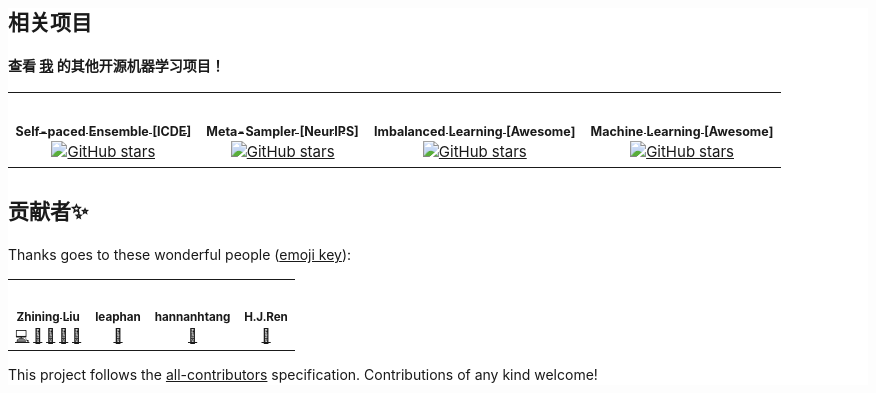 ## 相关项目

**查看 [我](https://zhiningliu.com) 的其他开源机器学习项目！**  
<table style="font-size:15px;">
  <tr>
    <!-- <td align="center"><a href="http://zhiningliu.com"><img src="https://avatars.githubusercontent.com/u/26108487?v=4?s=100" width="100px;" alt=""/><br /><sub><b>Zhining Liu</b></sub></a></td> -->
    <td align="center"><a href="https://github.com/ZhiningLiu1998/self-paced-ensemble"><img src="https://raw.githubusercontent.com/ZhiningLiu1998/figures/master/thumbnails/spe-thumb-1.png" height="80px" alt=""/><br /><sub><b>Self-paced Ensemble [ICDE]</b></sub></a><br />
      <a href="https://github.com/ZhiningLiu1998/self-paced-ensemble/stargazers">
      <img alt="GitHub stars" src="https://img.shields.io/github/stars/ZhiningLiu1998/self-paced-ensemble?style=social">
      </a>
    </td>
    <td align="center"><a href="https://github.com/ZhiningLiu1998/mesa"><img src="https://raw.githubusercontent.com/ZhiningLiu1998/figures/master/thumbnails/mesa-thumb.png" height="80px" alt=""/><br /><sub><b>Meta-Sampler [NeurIPS]</b></sub></a><br />
      <a href="https://github.com/ZhiningLiu1998/mesa/stargazers">
      <img alt="GitHub stars" src="https://img.shields.io/github/stars/ZhiningLiu1998/mesa?style=social">
      </a>
    </td>
    <td align="center"><a href="https://github.com/ZhiningLiu1998/awesome-imbalanced-learning"><img src="https://raw.githubusercontent.com/ZhiningLiu1998/figures/master/thumbnails/awesomeil-thumb.png" height="80px" alt=""/><br /><sub><b>Imbalanced Learning [Awesome]</b></sub></a><br />
      <a href="https://github.com/ZhiningLiu1998/awesome-imbalanced-learning/stargazers">
      <img alt="GitHub stars" src="https://img.shields.io/github/stars/ZhiningLiu1998/awesome-imbalanced-learning?style=social">
      </a>
    </td>
    <td align="center"><a href="https://github.com/ZhiningLiu1998/awesome-awesome-machine-learning"><img src="https://raw.githubusercontent.com/ZhiningLiu1998/figures/master/thumbnails/awesomeml-thumb.png" height="80px" alt=""/><br /><sub><b>Machine Learning [Awesome]</b></sub></a><br />
      <a href="https://github.com/ZhiningLiu1998/awesome-awesome-machine-learning/stargazers">
      <img alt="GitHub stars" src="https://img.shields.io/github/stars/ZhiningLiu1998/awesome-awesome-machine-learning?style=social">
      </a>
    </td>
  </tr>
</table>

## 贡献者✨

Thanks goes to these wonderful people ([emoji key](https://allcontributors.org/docs/en/emoji-key)):




<table>
  <tr>
    <td align="center"><a href="http://zhiningliu.com"><img src="https://avatars.githubusercontent.com/u/26108487?v=4?s=100" width="100px;" alt=""/><br /><sub><b>Zhining Liu</b></sub></a><br /><a href="https://github.com/ZhiningLiu1998/imbalanced-ensemble/commits?author=ZhiningLiu1998" title="Code">💻</a> <a href="#ideas-ZhiningLiu1998" title="Ideas, Planning, & Feedback">🤔</a> <a href="#maintenance-ZhiningLiu1998" title="Maintenance">🚧</a> <a href="https://github.com/ZhiningLiu1998/imbalanced-ensemble/issues?q=author%3AZhiningLiu1998" title="Bug reports">🐛</a> <a href="https://github.com/ZhiningLiu1998/imbalanced-ensemble/commits?author=ZhiningLiu1998" title="Documentation">📖</a></td>
    <td align="center"><a href="https://github.com/leaphan"><img src="https://avatars.githubusercontent.com/u/35593707?v=4?s=100" width="100px;" alt=""/><br /><sub><b>leaphan</b></sub></a><br /><a href="https://github.com/ZhiningLiu1998/imbalanced-ensemble/issues?q=author%3Aleaphan" title="Bug reports">🐛</a></td>
    <td align="center"><a href="https://github.com/hannanhtang"><img src="https://avatars.githubusercontent.com/u/23587399?v=4?s=100" width="100px;" alt=""/><br /><sub><b>hannanhtang</b></sub></a><br /><a href="https://github.com/ZhiningLiu1998/imbalanced-ensemble/issues?q=author%3Ahannanhtang" title="Bug reports">🐛</a></td>
    <td align="center"><a href="https://github.com/huajuanren"><img src="https://avatars.githubusercontent.com/u/37321841?v=4?s=100" width="100px;" alt=""/><br /><sub><b>H.J.Ren</b></sub></a><br /><a href="https://github.com/ZhiningLiu1998/imbalanced-ensemble/issues?q=author%3Ahuajuanren" title="Bug reports">🐛</a></td>
  </tr>
</table>






This project follows the [all-contributors](https://github.com/all-contributors/all-contributors) specification. Contributions of any kind welcome!
